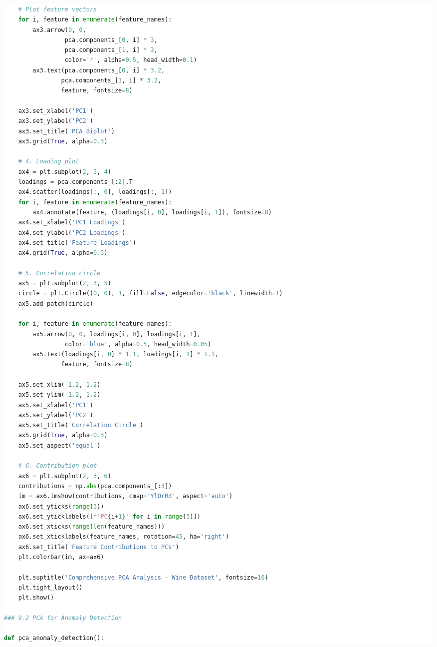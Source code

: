 ```python
    # Plot feature vectors
    for i, feature in enumerate(feature_names):
        ax3.arrow(0, 0, 
                 pca.components_[0, i] * 3,
                 pca.components_[1, i] * 3,
                 color='r', alpha=0.5, head_width=0.1)
        ax3.text(pca.components_[0, i] * 3.2,
                pca.components_[1, i] * 3.2,
                feature, fontsize=8)
    
    ax3.set_xlabel('PC1')
    ax3.set_ylabel('PC2')
    ax3.set_title('PCA Biplot')
    ax3.grid(True, alpha=0.3)
    
    # 4. Loading plot
    ax4 = plt.subplot(2, 3, 4)
    loadings = pca.components_[:2].T
    ax4.scatter(loadings[:, 0], loadings[:, 1])
    for i, feature in enumerate(feature_names):
        ax4.annotate(feature, (loadings[i, 0], loadings[i, 1]), fontsize=8)
    ax4.set_xlabel('PC1 Loadings')
    ax4.set_ylabel('PC2 Loadings')
    ax4.set_title('Feature Loadings')
    ax4.grid(True, alpha=0.3)
    
    # 5. Correlation circle
    ax5 = plt.subplot(2, 3, 5)
    circle = plt.Circle((0, 0), 1, fill=False, edgecolor='black', linewidth=1)
    ax5.add_patch(circle)
    
    for i, feature in enumerate(feature_names):
        ax5.arrow(0, 0, loadings[i, 0], loadings[i, 1], 
                 color='blue', alpha=0.5, head_width=0.05)
        ax5.text(loadings[i, 0] * 1.1, loadings[i, 1] * 1.1, 
                feature, fontsize=8)
    
    ax5.set_xlim(-1.2, 1.2)
    ax5.set_ylim(-1.2, 1.2)
    ax5.set_xlabel('PC1')
    ax5.set_ylabel('PC2')
    ax5.set_title('Correlation Circle')
    ax5.grid(True, alpha=0.3)
    ax5.set_aspect('equal')
    
    # 6. Contribution plot
    ax6 = plt.subplot(2, 3, 6)
    contributions = np.abs(pca.components_[:3])
    im = ax6.imshow(contributions, cmap='YlOrRd', aspect='auto')
    ax6.set_yticks(range(3))
    ax6.set_yticklabels([f'PC{i+1}' for i in range(3)])
    ax6.set_xticks(range(len(feature_names)))
    ax6.set_xticklabels(feature_names, rotation=45, ha='right')
    ax6.set_title('Feature Contributions to PCs')
    plt.colorbar(im, ax=ax6)
    
    plt.suptitle('Comprehensive PCA Analysis - Wine Dataset', fontsize=16)
    plt.tight_layout()
    plt.show()

### 9.2 PCA for Anomaly Detection

def pca_anomaly_detection():
```